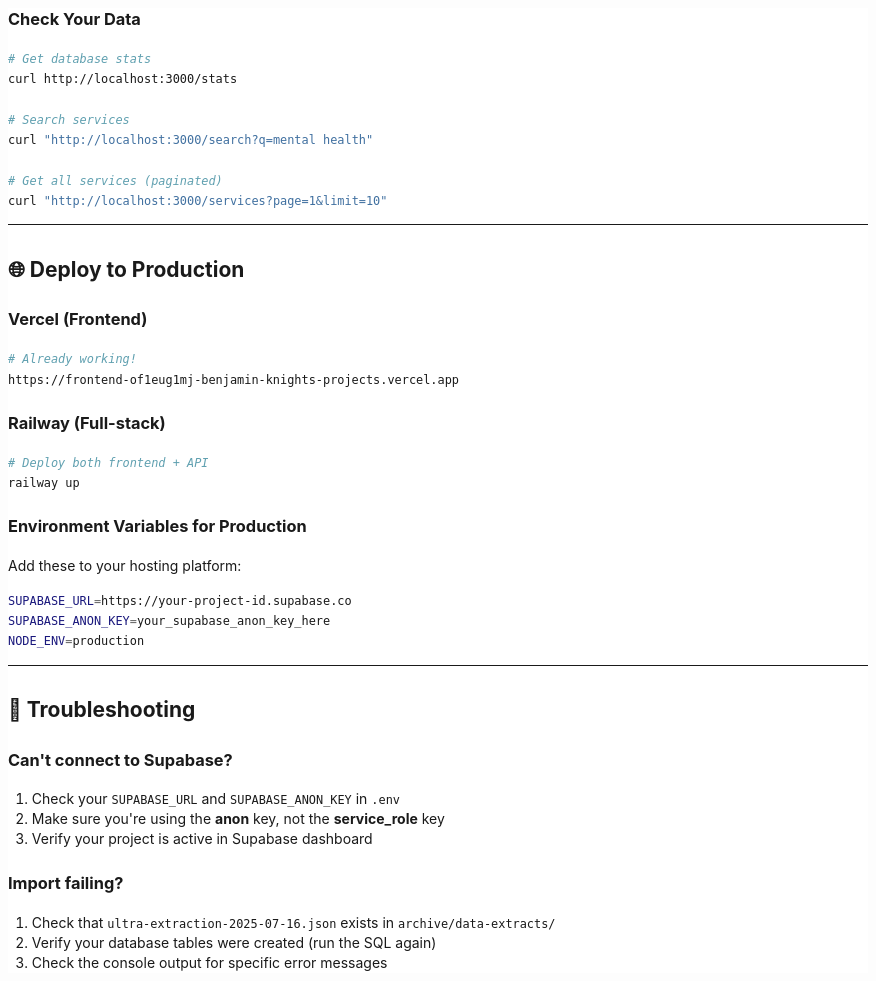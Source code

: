 ### Check Your Data
```bash
# Get database stats
curl http://localhost:3000/stats

# Search services
curl "http://localhost:3000/search?q=mental health"

# Get all services (paginated)
curl "http://localhost:3000/services?page=1&limit=10"
```

---

## 🌐 Deploy to Production

### Vercel (Frontend)
```bash
# Already working!
https://frontend-of1eug1mj-benjamin-knights-projects.vercel.app
```

### Railway (Full-stack)
```bash
# Deploy both frontend + API
railway up
```

### Environment Variables for Production
Add these to your hosting platform:
```bash
SUPABASE_URL=https://your-project-id.supabase.co
SUPABASE_ANON_KEY=your_supabase_anon_key_here
NODE_ENV=production
```

---

## 🔧 Troubleshooting

### Can't connect to Supabase?
1. Check your `SUPABASE_URL` and `SUPABASE_ANON_KEY` in `.env`
2. Make sure you're using the **anon** key, not the **service_role** key
3. Verify your project is active in Supabase dashboard

### Import failing?
1. Check that `ultra-extraction-2025-07-16.json` exists in `archive/data-extracts/`
2. Verify your database tables were created (run the SQL again)
3. Check the console output for specific error messages
